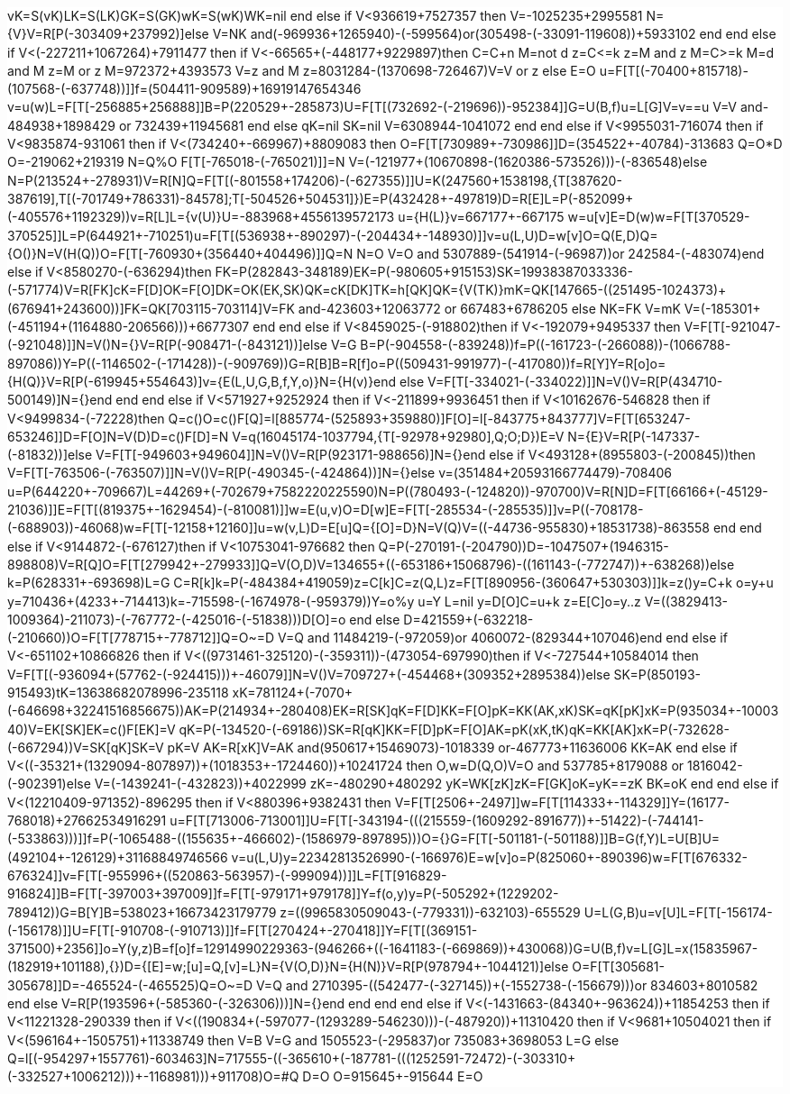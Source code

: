 vK=S(vK)LK=S(LK)GK=S(GK)wK=S(wK)WK=nil end else if V<936619+7527357 then V=-1025235+2995581 N={V}V=R[P(-303409+237992)]else V=NK and(-969936+1265940)-(-599564)or(305498-(-33091-119608))+5933102 end end else if V<(-227211+1067264)+7911477 then if V<-66565+(-448177+9229897)then C=C+n M=not d z=C<=k z=M and z M=C>=k M=d and M z=M or z M=972372+4393573 V=z and M z=8031284-(1370698-726467)V=V or z else E=O u=F[T[(-70400+815718)-(107568-(-637748))]]f=(504411-909589)+16919147654346 v=u(w)L=F[T[-256885+256888]]B=P(220529+-285873)U=F[T[(732692-(-219696))-952384]]G=U(B,f)u=L[G]V=v==u V=V and-484938+1898429 or 732439+11945681 end else qK=nil SK=nil V=6308944-1041072 end end else if V<9955031-716074 then if V<9835874-931061 then if V<(734240+-669967)+8809083 then O=F[T[730989+-730986]]D=(354522+-40784)-313683 Q=O*D O=-219062+219319 N=Q%O F[T[-765018-(-765021)]]=N V=(-121977+(10670898-(1620386-573526)))-(-836548)else N=P(213524+-278931)V=R[N]Q=F[T[(-801558+174206)-(-627355)]]U=K(247560+1538198,{T[387620-387619],T[(-701749+786331)-84578];T[-504526+504531]})E=P(432428+-497819)D=R[E]L=P(-852099+(-405576+1192329))v=R[L]L={v(U)}U=-883968+4556139572173 u={H(L)}v=667177+-667175 w=u[v]E=D(w)w=F[T[370529-370525]]L=P(644921+-710251)u=F[T[(536938+-890297)-(-204434+-148930)]]v=u(L,U)D=w[v]O=Q(E,D)Q={O()}N=V(H(Q))O=F[T[-760930+(356440+404496)]]Q=N N=O V=O and 5307889-(541914-(-96987))or 242584-(-483074)end else if V<8580270-(-636294)then FK=P(282843-348189)EK=P(-980605+915153)SK=19938387033336-(-571774)V=R[FK]cK=F[D]OK=F[O]DK=OK(EK,SK)QK=cK[DK]TK=h[QK]QK={V(TK)}mK=QK[147665-((251495-1024373)+(676941+243600))]FK=QK[703115-703114]V=FK and-423603+12063772 or 667483+6786205 else NK=FK V=mK V=(-185301+(-451194+(1164880-206566)))+6677307 end end else if V<8459025-(-918802)then if V<-192079+9495337 then V=F[T[-921047-(-921048)]]N=V()N={}V=R[P(-908471-(-843121))]else V=G B=P(-904558-(-839248))f=P((-161723-(-266088))-(1066788-897086))Y=P((-1146502-(-171428))-(-909769))G=R[B]B=R[f]o=P((509431-991977)-(-417080))f=R[Y]Y=R[o]o={H(Q)}V=R[P(-619945+554643)]v={E(L,U,G,B,f,Y,o)}N={H(v)}end else V=F[T[-334021-(-334022)]]N=V()V=R[P(434710-500149)]N={}end end end else if V<571927+9252924 then if V<-211899+9936451 then if V<10162676-546828 then if V<9499834-(-72228)then Q=c()O=c()F[Q]=l[885774-(525893+359880)]F[O]=l[-843775+843777]V=F[T[653247-653246]]D=F[O]N=V(D)D=c()F[D]=N V=q(16045174-1037794,{T[-92978+92980],Q;O;D})E=V N={E}V=R[P(-147337-(-81832))]else V=F[T[-949603+949604]]N=V()V=R[P(923171-988656)]N={}end else if V<493128+(8955803-(-200845))then V=F[T[-763506-(-763507)]]N=V()V=R[P(-490345-(-424864))]N={}else v=(351484+20593166774479)-708406 u=P(644220+-709667)L=44269+(-702679+7582220225590)N=P((780493-(-124820))-970700)V=R[N]D=F[T[66166+(-45129-21036)]]E=F[T[(819375+-1629454)-(-810081)]]w=E(u,v)O=D[w]E=F[T[-285534-(-285535)]]v=P((-708178-(-688903))-46068)w=F[T[-12158+12160]]u=w(v,L)D=E[u]Q={[O]=D}N=V(Q)V=((-44736-955830)+18531738)-863558 end end else if V<9144872-(-676127)then if V<10753041-976682 then Q=P(-270191-(-204790))D=-1047507+(1946315-898808)V=R[Q]O=F[T[279942+-279933]]Q=V(O,D)V=134655+((-653186+15068796)-((161143-(-772747))+-638268))else k=P(628331+-693698)L=G C=R[k]k=P(-484384+419059)z=C[k]C=z(Q,L)z=F[T[890956-(360647+530303)]]k=z()y=C+k o=y+u y=710436+(4233+-714413)k=-715598-(-1674978-(-959379))Y=o%y u=Y L=nil y=D[O]C=u+k z=E[C]o=y..z V=((3829413-1009364)-211073)-(-767772-(-425016-(-51838)))D[O]=o end else D=421559+(-632218-(-210660))O=F[T[778715+-778712]]Q=O~=D V=Q and 11484219-(-972059)or 4060072-(829344+107046)end end else if V<-651102+10866826 then if V<((9731461-325120)-(-359311))-(473054-697990)then if V<-727544+10584014 then V=F[T[(-936094+(57762-(-924415)))+-46079]]N=V()V=709727+(-454468+(309352+2895384))else SK=P(850193-915493)tK=13638682078996-235118 xK=781124+(-7070+(-646698+32241516856675))AK=P(214934+-280408)EK=R[SK]qK=F[D]KK=F[O]pK=KK(AK,xK)SK=qK[pK]xK=P(935034+-1000340)V=EK[SK]EK=c()F[EK]=V qK=P(-134520-(-69186))SK=R[qK]KK=F[D]pK=F[O]AK=pK(xK,tK)qK=KK[AK]xK=P(-732628-(-667294))V=SK[qK]SK=V pK=V AK=R[xK]V=AK and(950617+15469073)-1018339 or-467773+11636006 KK=AK end else if V<((-35321+(1329094-807897))+(1018353+-1724460))+10241724 then O,w=D(Q,O)V=O and 537785+8179088 or 1816042-(-902391)else V=(-1439241-(-432823))+4022999 zK=-480290+480292 yK=WK[zK]zK=F[GK]oK=yK==zK BK=oK end end else if V<(12210409-971352)-896295 then if V<880396+9382431 then V=F[T[2506+-2497]]w=F[T[114333+-114329]]Y=(16177-768018)+27662534916291 u=F[T[713006-713001]]U=F[T[-343194-(((215559-(1609292-891677))+-51422)-(-744141-(-533863)))]]f=P(-1065488-((155635+-466602)-(1586979-897895)))O={}G=F[T[-501181-(-501188)]]B=G(f,Y)L=U[B]U=(492104+-126129)+31168849746566 v=u(L,U)y=22342813526990-(-166976)E=w[v]o=P(825060+-890396)w=F[T[676332-676324]]v=F[T[-955996+((520863-563957)-(-999094))]]L=F[T[916829-916824]]B=F[T[-397003+397009]]f=F[T[-979171+979178]]Y=f(o,y)y=P(-505292+(1229202-789412))G=B[Y]B=538023+16673423179779 z=((9965830509043-(-779331))-632103)-655529 U=L(G,B)u=v[U]L=F[T[-156174-(-156178)]]U=F[T[-910708-(-910713)]]f=F[T[270424+-270418]]Y=F[T[(369151-371500)+2356]]o=Y(y,z)B=f[o]f=12914990229363-(946266+((-1641183-(-669869))+430068))G=U(B,f)v=L[G]L=x(15835967-(182919+101188),{})D={[E]=w;[u]=Q,[v]=L}N={V(O,D)}N={H(N)}V=R[P(978794+-1044121)]else O=F[T[305681-305678]]D=-465524-(-465525)Q=O~=D V=Q and 2710395-((542477-(-327145))+(-1552738-(-156679)))or 834603+8010582 end else V=R[P(193596+(-585360-(-326306)))]N={}end end end end else if V<(-1431663-(84340+-963624))+11854253 then if V<11221328-290339 then if V<((190834+(-597077-(1293289-546230)))-(-487920))+11310420 then if V<9681+10504021 then if V<(596164+-1505751)+11338749 then V=B V=G and 1505523-(-295837)or 735083+3698053 L=G else Q=l[(-954297+1557761)-603463]N=717555-((-365610+(-187781-(((1252591-72472)-(-303310+(-332527+1006212)))+-1168981)))+911708)O=#Q D=O O=915645+-915644 E=O